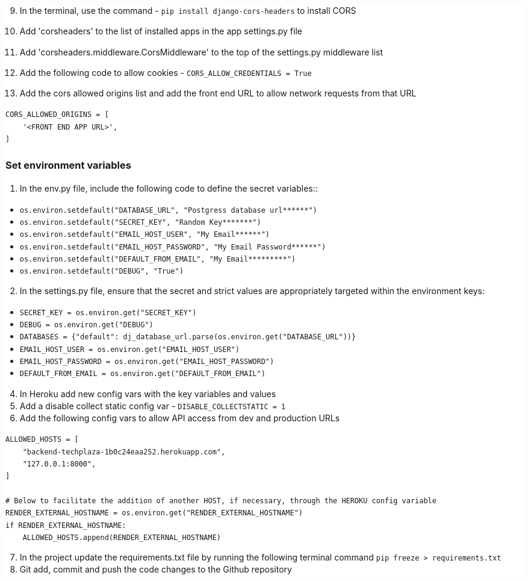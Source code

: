 9. In the terminal, use the command - `pip install django-cors-headers` to install CORS
10. Add 'corsheaders' to the list of installed apps in the app settings.py file
11. Add 'corsheaders.middleware.CorsMiddleware' to the top of the settings.py middleware list

12. Add the following code to allow cookies - `CORS_ALLOW_CREDENTIALS = True`
13. Add the cors allowed origins list and add the front end URL to allow network requests from that URL

```
CORS_ALLOWED_ORIGINS = [
    '<FRONT END APP URL>',
]
```

### Set environment variables

1. In the env.py file, include the following code to define the secret variables::

* `os.environ.setdefault("DATABASE_URL", "Postgress database url******")`
* `os.environ.setdefault("SECRET_KEY", "Random Key*******")`
* `os.environ.setdefault("EMAIL_HOST_USER", "My Email******")`
* `os.environ.setdefault("EMAIL_HOST_PASSWORD", "My Email Password******")`
* `os.environ.setdefault("DEFAULT_FROM_EMAIL", "My Email*********")`
* `os.environ.setdefault("DEBUG", "True")`

2. In the settings.py file, ensure that the secret and strict values are appropriately targeted within the environment keys:

* `SECRET_KEY = os.environ.get("SECRET_KEY")`
* `DEBUG = os.environ.get("DEBUG")`
* `DATABASES = {"default": dj_database_url.parse(os.environ.get("DATABASE_URL"))}`
* `EMAIL_HOST_USER = os.environ.get("EMAIL_HOST_USER")`
* `EMAIL_HOST_PASSWORD = os.environ.get("EMAIL_HOST_PASSWORD")`
* `DEFAULT_FROM_EMAIL = os.environ.get("DEFAULT_FROM_EMAIL")`

4. In Heroku add new config vars with the key variables and values
5. Add a disable collect static config var - `DISABLE_COLLECTSTATIC = 1`
6. Add the following config vars to allow API access from dev and production URLs

```
ALLOWED_HOSTS = [
    "backend-techplaza-1b0c24eaa252.herokuapp.com",
    "127.0.0.1:8000",
]

# Below to facilitate the addition of another HOST, if necessary, through the HEROKU config variable
RENDER_EXTERNAL_HOSTNAME = os.environ.get("RENDER_EXTERNAL_HOSTNAME")
if RENDER_EXTERNAL_HOSTNAME:
    ALLOWED_HOSTS.append(RENDER_EXTERNAL_HOSTNAME)
```

7. In the project update the requirements.txt file by running the following terminal command `pip freeze > requirements.txt`
8. Git add, commit and push the code changes to the Github repository
